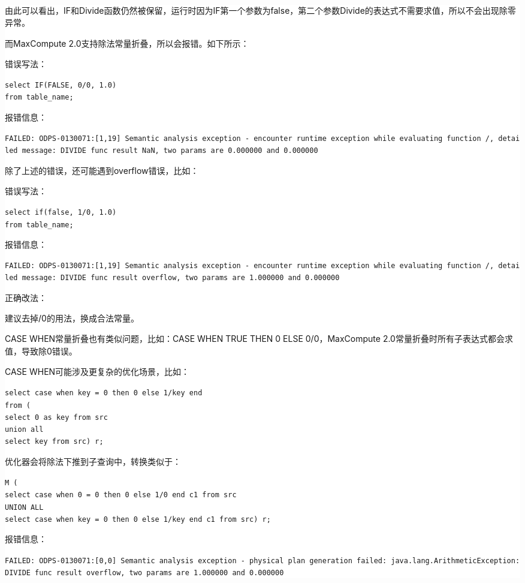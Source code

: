由此可以看出，IF和Divide函数仍然被保留，运行时因为IF第一个参数为false，第二个参数Divide的表达式不需要求值，所以不会出现除零异常。

而MaxCompute 2.0支持除法常量折叠，所以会报错。如下所示：

错误写法：

```
select IF(FALSE, 0/0, 1.0)
from table_name;
```

报错信息：

```
FAILED: ODPS-0130071:[1,19] Semantic analysis exception - encounter runtime exception while evaluating function /, detailed message: DIVIDE func result NaN, two params are 0.000000 and 0.000000
```

除了上述的错误，还可能遇到overflow错误，比如：

错误写法：

```
select if(false, 1/0, 1.0)
from table_name;
```

报错信息：

```
FAILED: ODPS-0130071:[1,19] Semantic analysis exception - encounter runtime exception while evaluating function /, detailed message: DIVIDE func result overflow, two params are 1.000000 and 0.000000
```

正确改法：

建议去掉/0的用法，换成合法常量。

CASE WHEN常量折叠也有类似问题，比如：CASE WHEN TRUE THEN 0 ELSE 0/0，MaxCompute 2.0常量折叠时所有子表达式都会求值，导致除0错误。

CASE WHEN可能涉及更复杂的优化场景，比如：

```
select case when key = 0 then 0 else 1/key end
from (
select 0 as key from src
union all
select key from src) r;
```

优化器会将除法下推到子查询中，转换类似于：

```
M (
select case when 0 = 0 then 0 else 1/0 end c1 from src
UNION ALL
select case when key = 0 then 0 else 1/key end c1 from src) r;
```

报错信息：

```
FAILED: ODPS-0130071:[0,0] Semantic analysis exception - physical plan generation failed: java.lang.ArithmeticException: DIVIDE func result overflow, two params are 1.000000 and 0.000000
```
